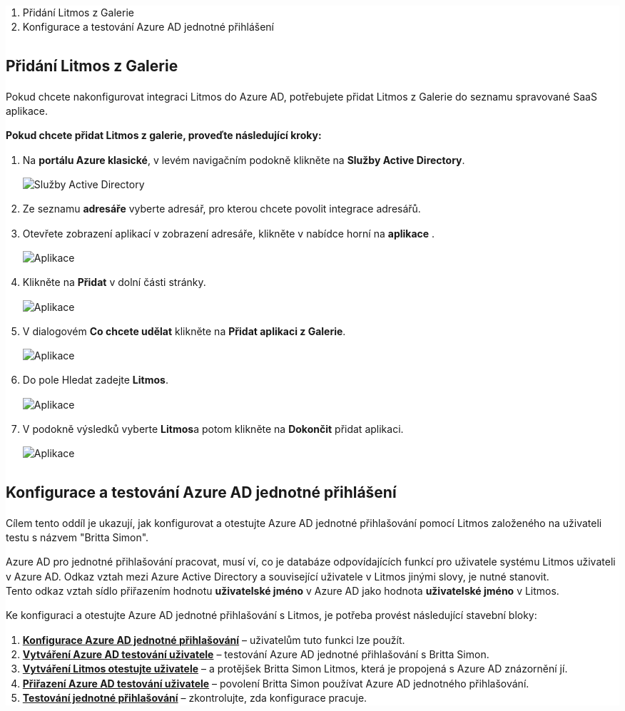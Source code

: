 1. Přidání Litmos z Galerie 
2. Konfigurace a testování Azure AD jednotné přihlášení


## <a name="adding-litmos-from-the-gallery"></a>Přidání Litmos z Galerie
Pokud chcete nakonfigurovat integraci Litmos do Azure AD, potřebujete přidat Litmos z Galerie do seznamu spravované SaaS aplikace.

**Pokud chcete přidat Litmos z galerie, proveďte následující kroky:**

1. Na **portálu Azure klasické**, v levém navigačním podokně klikněte na **Služby Active Directory**. 

    ![Služby Active Directory][1]

2. Ze seznamu **adresáře** vyberte adresář, pro kterou chcete povolit integrace adresářů.

3. Otevřete zobrazení aplikací v zobrazení adresáře, klikněte v nabídce horní na **aplikace** .

    ![Aplikace][2]

4. Klikněte na **Přidat** v dolní části stránky.

    ![Aplikace][3]

5. V dialogovém **Co chcete udělat** klikněte na **Přidat aplikaci z Galerie**.

    ![Aplikace][4]

6. Do pole Hledat zadejte **Litmos**.

    ![Aplikace][5]

7. V podokně výsledků vyberte **Litmos**a potom klikněte na **Dokončit** přidat aplikaci.

    ![Aplikace][500]


##  <a name="configuring-and-testing-azure-ad-single-sign-on"></a>Konfigurace a testování Azure AD jednotné přihlášení
Cílem tento oddíl je ukazují, jak konfigurovat a otestujte Azure AD jednotné přihlašování pomocí Litmos založeného na uživateli testu s názvem "Britta Simon".

Azure AD pro jednotné přihlašování pracovat, musí ví, co je databáze odpovídajících funkcí pro uživatele systému Litmos uživateli v Azure AD. Odkaz vztah mezi Azure Active Directory a související uživatele v Litmos jinými slovy, je nutné stanovit.  
Tento odkaz vztah sídlo přiřazením hodnotu **uživatelské jméno** v Azure AD jako hodnota **uživatelské jméno** v Litmos.
 
Ke konfiguraci a otestujte Azure AD jednotné přihlašování s Litmos, je potřeba provést následující stavební bloky:

1. **[Konfigurace Azure AD jednotné přihlašování](#configuring-azure-ad-single-single-sign-on)** – uživatelům tuto funkci lze použít.
2. **[Vytváření Azure AD testování uživatele](#creating-an-azure-ad-test-user)** – testování Azure AD jednotné přihlašování s Britta Simon.
4. **[Vytváření Litmos otestujte uživatele](#creating-a-halogen-software-test-user)** – a protějšek Britta Simon Litmos, která je propojená s Azure AD znázornění jí.
5. **[Přiřazení Azure AD testování uživatele](#assigning-the-azure-ad-test-user)** – povolení Britta Simon používat Azure AD jednotného přihlašování.
5. **[Testování jednotné přihlašování](#testing-single-sign-on)** – zkontrolujte, zda konfigurace pracuje.


[1]: ./media/active-directory-saas-litmos-tutorial/tutorial_general_01.png
[2]: ./media/active-directory-saas-litmos-tutorial/tutorial_general_02.png
[3]: ./media/active-directory-saas-litmos-tutorial/tutorial_general_03.png
[4]: ./media/active-directory-saas-litmos-tutorial/tutorial_general_04.png
[5]: ./media/active-directory-saas-litmos-tutorial/tutorial_litmos_01.png
[500]: ./media/active-directory-saas-litmos-tutorial/tutorial_litmos_02.png
[6]: ./media/active-directory-saas-litmos-tutorial/tutorial_general_05.png
[7]: ./media/active-directory-saas-litmos-tutorial/tutorial_litmos_03.png
[8]: ./media/active-directory-saas-litmos-tutorial/tutorial_litmos_04.png
[9]: ./media/active-directory-saas-litmos-tutorial/tutorial_litmos_05.png
[10]: ./media/active-directory-saas-litmos-tutorial/tutorial_general_06.png
[11]: ./media/active-directory-saas-litmos-tutorial/tutorial_general_07.png
[12]: ./media/active-directory-saas-litmos-tutorial/tutorial_general_80.png
[13]: ./media/active-directory-saas-litmos-tutorial/tutorial_general_81.png
[14]: ./media/active-directory-saas-litmos-tutorial/tutorial_general_82.png
[15]: ./media/active-directory-saas-litmos-tutorial/tutorial_general_81.png
[16]: ./media/active-directory-saas-litmos-tutorial/tutorial_general_19.png
[17]: ./media/active-directory-saas-litmos-tutorial/tutorial_litmos_67.png
[20]: ./media/active-directory-saas-litmos-tutorial/tutorial_general_100.png
[21]: ./media/active-directory-saas-litmos-tutorial/tutorial_litmos_60.png
[22]: ./media/active-directory-saas-litmos-tutorial/tutorial_litmos_61.png
[23]: ./media/active-directory-saas-litmos-tutorial/tutorial_litmos_62.png
[24]: ./media/active-directory-saas-litmos-tutorial/tutorial_litmos_63.png
[25]: ./media/active-directory-saas-litmos-tutorial/tutorial_litmos_64.png
[26]: ./media/active-directory-saas-litmos-tutorial/tutorial_litmos_65.png
[27]: ./media/active-directory-saas-litmos-tutorial/tutorial_litmos_66.png
[200]: ./media/active-directory-saas-litmos-tutorial/tutorial_general_200.png
[201]: ./media/active-directory-saas-litmos-tutorial/tutorial_general_201.png
[202]: ./media/active-directory-saas-litmos-tutorial/tutorial_litmos_68.png
[203]: ./media/active-directory-saas-litmos-tutorial/tutorial_general_203.png
[204]: ./media/active-directory-saas-litmos-tutorial/tutorial_general_204.png
[205]: ./media/active-directory-saas-litmos-tutorial/tutorial_general_205.png
[400]: ./media/active-directory-saas-litmos-tutorial/tutorial_litmos_400.png
[401]: ./media/active-directory-saas-litmos-tutorial/tutorial_litmos_401.png
[402]: ./media/active-directory-saas-litmos-tutorial/tutorial_litmos_402.png